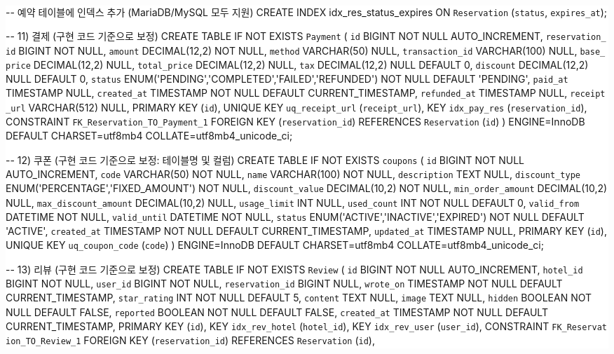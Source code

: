 -- 예약 테이블에 인덱스 추가 (MariaDB/MySQL 모두 지원)
CREATE INDEX idx_res_status_expires ON `Reservation` (`status`, `expires_at`);

-- 11) 결제 (구현 코드 기준으로 보정)
CREATE TABLE IF NOT EXISTS `Payment` (
  `id` BIGINT NOT NULL AUTO_INCREMENT,
  `reservation_id` BIGINT NOT NULL,
  `amount` DECIMAL(12,2) NOT NULL,
  `method` VARCHAR(50) NULL,
  `transaction_id` VARCHAR(100) NULL,
  `base_price` DECIMAL(12,2) NULL,
  `total_price` DECIMAL(12,2) NULL,
  `tax` DECIMAL(12,2) NULL DEFAULT 0,
  `discount` DECIMAL(12,2) NULL DEFAULT 0,
  `status` ENUM('PENDING','COMPLETED','FAILED','REFUNDED') NOT NULL DEFAULT 'PENDING',
  `paid_at` TIMESTAMP NULL,
  `created_at` TIMESTAMP NOT NULL DEFAULT CURRENT_TIMESTAMP,
  `refunded_at` TIMESTAMP NULL,
  `receipt_url` VARCHAR(512) NULL,
  PRIMARY KEY (`id`),
  UNIQUE KEY `uq_receipt_url` (`receipt_url`),
  KEY `idx_pay_res` (`reservation_id`),
  CONSTRAINT `FK_Reservation_TO_Payment_1`
    FOREIGN KEY (`reservation_id`) REFERENCES `Reservation` (`id`)
) ENGINE=InnoDB DEFAULT CHARSET=utf8mb4 COLLATE=utf8mb4_unicode_ci;

-- 12) 쿠폰 (구현 코드 기준으로 보정: 테이블명 및 컬럼)
CREATE TABLE IF NOT EXISTS `coupons` (
  `id` BIGINT NOT NULL AUTO_INCREMENT,
  `code` VARCHAR(50) NOT NULL,
  `name` VARCHAR(100) NOT NULL,
  `description` TEXT NULL,
  `discount_type` ENUM('PERCENTAGE','FIXED_AMOUNT') NOT NULL,
  `discount_value` DECIMAL(10,2) NOT NULL,
  `min_order_amount` DECIMAL(10,2) NULL,
  `max_discount_amount` DECIMAL(10,2) NULL,
  `usage_limit` INT NULL,
  `used_count` INT NOT NULL DEFAULT 0,
  `valid_from` DATETIME NOT NULL,
  `valid_until` DATETIME NOT NULL,
  `status` ENUM('ACTIVE','INACTIVE','EXPIRED') NOT NULL DEFAULT 'ACTIVE',
  `created_at` TIMESTAMP NOT NULL DEFAULT CURRENT_TIMESTAMP,
  `updated_at` TIMESTAMP NULL,
  PRIMARY KEY (`id`),
  UNIQUE KEY `uq_coupon_code` (`code`)
) ENGINE=InnoDB DEFAULT CHARSET=utf8mb4 COLLATE=utf8mb4_unicode_ci;

-- 13) 리뷰 (구현 코드 기준으로 보정)
CREATE TABLE IF NOT EXISTS `Review` (
  `id` BIGINT NOT NULL AUTO_INCREMENT,
  `hotel_id` BIGINT NOT NULL,
  `user_id` BIGINT NOT NULL,
  `reservation_id` BIGINT NULL,
  `wrote_on` TIMESTAMP NOT NULL DEFAULT CURRENT_TIMESTAMP,
  `star_rating` INT NOT NULL DEFAULT 5,
  `content` TEXT NULL,
  `image` TEXT NULL,
  `hidden` BOOLEAN NOT NULL DEFAULT FALSE,
  `reported` BOOLEAN NOT NULL DEFAULT FALSE,
  `created_at` TIMESTAMP NOT NULL DEFAULT CURRENT_TIMESTAMP,
  PRIMARY KEY (`id`),
  KEY `idx_rev_hotel` (`hotel_id`),
  KEY `idx_rev_user` (`user_id`),
  CONSTRAINT `FK_Reservation_TO_Review_1`
    FOREIGN KEY (`reservation_id`) REFERENCES `Reservation` (`id`),